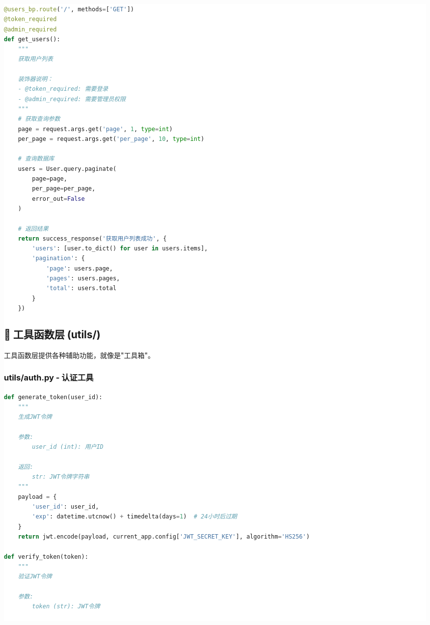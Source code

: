 ```python
@users_bp.route('/', methods=['GET'])
@token_required
@admin_required
def get_users():
    """
    获取用户列表
    
    装饰器说明：
    - @token_required: 需要登录
    - @admin_required: 需要管理员权限
    """
    # 获取查询参数
    page = request.args.get('page', 1, type=int)
    per_page = request.args.get('per_page', 10, type=int)
    
    # 查询数据库
    users = User.query.paginate(
        page=page, 
        per_page=per_page, 
        error_out=False
    )
    
    # 返回结果
    return success_response('获取用户列表成功', {
        'users': [user.to_dict() for user in users.items],
        'pagination': {
            'page': users.page,
            'pages': users.pages,
            'total': users.total
        }
    })
```

## 🔧 工具函数层 (utils/)

工具函数层提供各种辅助功能，就像是"工具箱"。

### utils/auth.py - 认证工具

```python
def generate_token(user_id):
    """
    生成JWT令牌
    
    参数:
        user_id (int): 用户ID
    
    返回:
        str: JWT令牌字符串
    """
    payload = {
        'user_id': user_id,
        'exp': datetime.utcnow() + timedelta(days=1)  # 24小时后过期
    }
    return jwt.encode(payload, current_app.config['JWT_SECRET_KEY'], algorithm='HS256')

def verify_token(token):
    """
    验证JWT令牌
    
    参数:
        token (str): JWT令牌
    
```